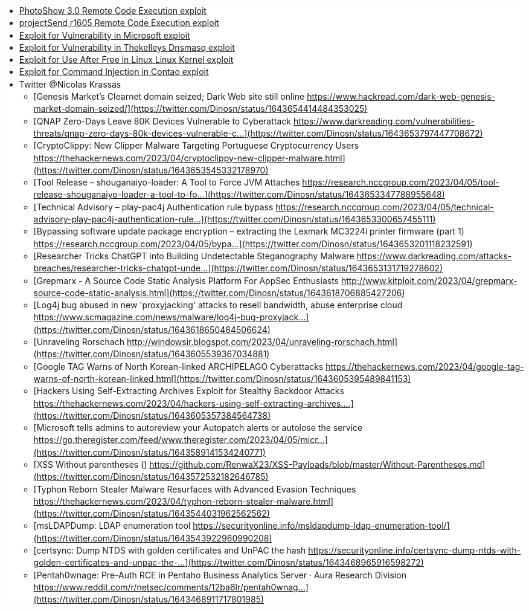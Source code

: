   - [PhotoShow 3.0 Remote Code Execution exploit](https://sploitus.com/exploit?id=PACKETSTORM:171682&utm_source=rss&utm_medium=rss)
  - [projectSend r1605 Remote Code Execution exploit](https://sploitus.com/exploit?id=PACKETSTORM:171708&utm_source=rss&utm_medium=rss)
  - [Exploit for Vulnerability in Microsoft exploit](https://sploitus.com/exploit?id=C0B653AC-FB97-539D-857C-7AF8100B9F6C&utm_source=rss&utm_medium=rss)
  - [Exploit for Vulnerability in Thekelleys Dnsmasq exploit](https://sploitus.com/exploit?id=79068BEF-A572-5A8A-88D0-177524BDAAFE&utm_source=rss&utm_medium=rss)
  - [Exploit for Use After Free in Linux Linux Kernel exploit](https://sploitus.com/exploit?id=CE3B1D33-B4CA-596B-88B1-7DAA7FF99D30&utm_source=rss&utm_medium=rss)
  - [Exploit for Command Injection in Contao exploit](https://sploitus.com/exploit?id=EFED44D5-7ED4-5210-9FB1-0A0300CBA007&utm_source=rss&utm_medium=rss)
- Twitter @Nicolas Krassas
  - [Genesis Market’s Clearnet domain seized; Dark Web site still online https://www.hackread.com/dark-web-genesis-market-domain-seized/](https://twitter.com/Dinosn/status/1643654414484353025)
  - [QNAP Zero-Days Leave 80K Devices Vulnerable to Cyberattack https://www.darkreading.com/vulnerabilities-threats/qnap-zero-days-80k-devices-vulnerable-c...](https://twitter.com/Dinosn/status/1643653797447708672)
  - [CryptoClippy: New Clipper Malware Targeting Portuguese Cryptocurrency Users https://thehackernews.com/2023/04/cryptoclippy-new-clipper-malware.html](https://twitter.com/Dinosn/status/1643653545332178970)
  - [Tool Release – shouganaiyo-loader: A Tool to Force JVM Attaches https://research.nccgroup.com/2023/04/05/tool-release-shouganaiyo-loader-a-tool-to-fo...](https://twitter.com/Dinosn/status/1643653347788955648)
  - [Technical Advisory – play-pac4j Authentication rule bypass https://research.nccgroup.com/2023/04/05/technical-advisory-play-pac4j-authentication-rule...](https://twitter.com/Dinosn/status/1643653300657455111)
  - [Bypassing software update package encryption – extracting the Lexmark MC3224i printer firmware (part 1) https://research.nccgroup.com/2023/04/05/bypa...](https://twitter.com/Dinosn/status/1643653201118232591)
  - [Researcher Tricks ChatGPT into Building Undetectable Steganography Malware https://www.darkreading.com/attacks-breaches/researcher-tricks-chatgpt-unde...](https://twitter.com/Dinosn/status/1643653131719278602)
  - [Grepmarx - A Source Code Static Analysis Platform For AppSec Enthusiasts http://www.kitploit.com/2023/04/grepmarx-source-code-static-analysis.html](https://twitter.com/Dinosn/status/1643618706885427206)
  - [Log4j bug abused in new 'proxyjacking' attacks to resell bandwidth, abuse enterprise cloud https://www.scmagazine.com/news/malware/log4j-bug-proxyjack...](https://twitter.com/Dinosn/status/1643618650484506624)
  - [Unraveling Rorschach http://windowsir.blogspot.com/2023/04/unraveling-rorschach.html](https://twitter.com/Dinosn/status/1643605539367034881)
  - [Google TAG Warns of North Korean-linked ARCHIPELAGO Cyberattacks https://thehackernews.com/2023/04/google-tag-warns-of-north-korean-linked.html](https://twitter.com/Dinosn/status/1643605395489841153)
  - [Hackers Using Self-Extracting Archives Exploit for Stealthy Backdoor Attacks https://thehackernews.com/2023/04/hackers-using-self-extracting-archives....](https://twitter.com/Dinosn/status/1643605357384564738)
  - [Microsoft tells admins to autoreview your Autopatch alerts or autolose the service https://go.theregister.com/feed/www.theregister.com/2023/04/05/micr...](https://twitter.com/Dinosn/status/1643589141534240771)
  - [XSS Without parentheses () https://github.com/RenwaX23/XSS-Payloads/blob/master/Without-Parentheses.md](https://twitter.com/Dinosn/status/1643572532182646785)
  - [Typhon Reborn Stealer Malware Resurfaces with Advanced Evasion Techniques https://thehackernews.com/2023/04/typhon-reborn-stealer-malware.html](https://twitter.com/Dinosn/status/1643544031962562562)
  - [msLDAPDump: LDAP enumeration tool https://securityonline.info/msldapdump-ldap-enumeration-tool/](https://twitter.com/Dinosn/status/1643543922960990208)
  - [certsync: Dump NTDS with golden certificates and UnPAC the hash https://securityonline.info/certsync-dump-ntds-with-golden-certificates-and-unpac-the-...](https://twitter.com/Dinosn/status/1643468965916598272)
  - [Pentah0wnage: Pre-Auth RCE in Pentaho Business Analytics Server · Aura Research Division https://www.reddit.com/r/netsec/comments/12ba6lr/pentah0wnag...](https://twitter.com/Dinosn/status/1643468911717801985)